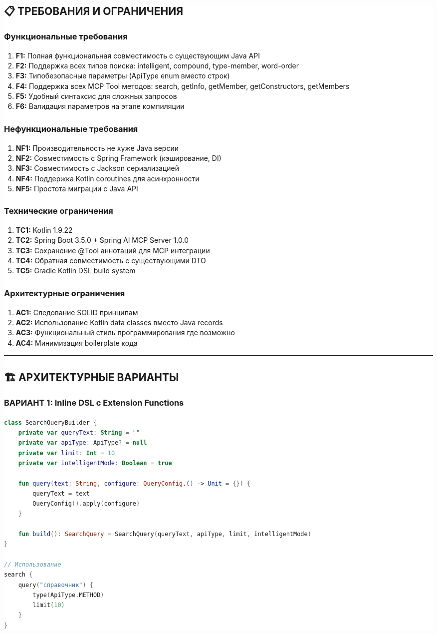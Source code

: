 
## 📋 ТРЕБОВАНИЯ И ОГРАНИЧЕНИЯ

### Функциональные требования
1. **F1:** Полная функциональная совместимость с существующим Java API
2. **F2:** Поддержка всех типов поиска: intelligent, compound, type-member, word-order
3. **F3:** Типобезопасные параметры (ApiType enum вместо строк)
4. **F4:** Поддержка всех MCP Tool методов: search, getInfo, getMember, getConstructors, getMembers
5. **F5:** Удобный синтаксис для сложных запросов
6. **F6:** Валидация параметров на этапе компиляции

### Нефункциональные требования
1. **NF1:** Производительность не хуже Java версии
2. **NF2:** Совместимость с Spring Framework (кэширование, DI)
3. **NF3:** Совместимость с Jackson сериализацией
4. **NF4:** Поддержка Kotlin coroutines для асинхронности
5. **NF5:** Простота миграции с Java API

### Технические ограничения
1. **TC1:** Kotlin 1.9.22
2. **TC2:** Spring Boot 3.5.0 + Spring AI MCP Server 1.0.0
3. **TC3:** Сохранение @Tool аннотаций для MCP интеграции
4. **TC4:** Обратная совместимость с существующими DTO
5. **TC5:** Gradle Kotlin DSL build system

### Архитектурные ограничения
1. **AC1:** Следование SOLID принципам
2. **AC2:** Использование Kotlin data classes вместо Java records
3. **AC3:** Функциональный стиль программирования где возможно
4. **AC4:** Минимизация boilerplate кода

---

## 🏗️ АРХИТЕКТУРНЫЕ ВАРИАНТЫ

### ВАРИАНТ 1: Inline DSL с Extension Functions
```kotlin
class SearchQueryBuilder {
    private var queryText: String = ""
    private var apiType: ApiType? = null
    private var limit: Int = 10
    private var intelligentMode: Boolean = true
    
    fun query(text: String, configure: QueryConfig.() -> Unit = {}) {
        queryText = text
        QueryConfig().apply(configure)
    }
    
    fun build(): SearchQuery = SearchQuery(queryText, apiType, limit, intelligentMode)
}

// Использование
search {
    query("справочник") {
        type(ApiType.METHOD)
        limit(10)
    }
}
```
